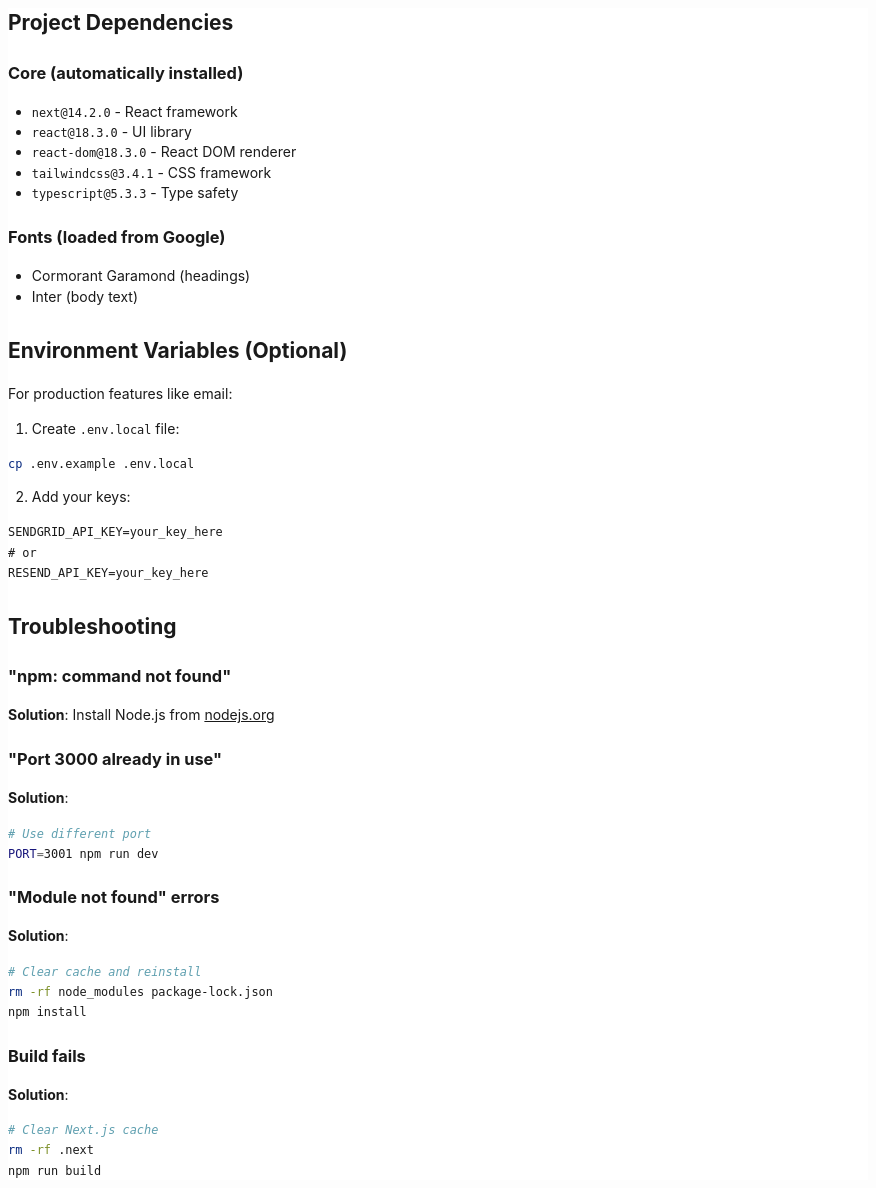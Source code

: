 ## Project Dependencies

### Core (automatically installed)
- `next@14.2.0` - React framework
- `react@18.3.0` - UI library
- `react-dom@18.3.0` - React DOM renderer
- `tailwindcss@3.4.1` - CSS framework
- `typescript@5.3.3` - Type safety

### Fonts (loaded from Google)
- Cormorant Garamond (headings)
- Inter (body text)

## Environment Variables (Optional)

For production features like email:

1. Create `.env.local` file:
```bash
cp .env.example .env.local
```

2. Add your keys:
```
SENDGRID_API_KEY=your_key_here
# or
RESEND_API_KEY=your_key_here
```

## Troubleshooting

### "npm: command not found"
**Solution**: Install Node.js from [nodejs.org](https://nodejs.org)

### "Port 3000 already in use"
**Solution**: 
```bash
# Use different port
PORT=3001 npm run dev
```

### "Module not found" errors
**Solution**:
```bash
# Clear cache and reinstall
rm -rf node_modules package-lock.json
npm install
```

### Build fails
**Solution**:
```bash
# Clear Next.js cache
rm -rf .next
npm run build
```
